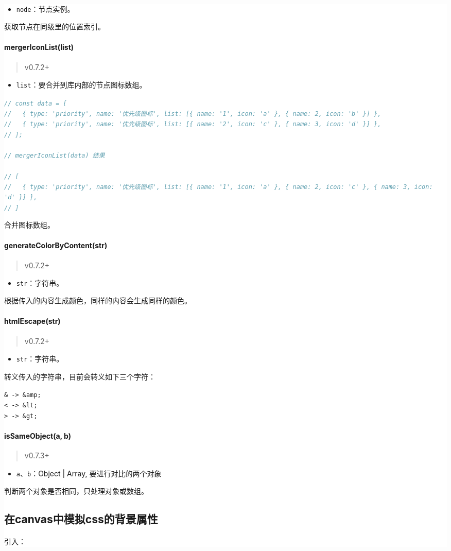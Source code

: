- `node`：节点实例。

获取节点在同级里的位置索引。

#### mergerIconList(list)

> v0.7.2+

- `list`：要合并到库内部的节点图标数组。

```js
// const data = [
//   { type: 'priority', name: '优先级图标', list: [{ name: '1', icon: 'a' }, { name: 2, icon: 'b' }] },
//   { type: 'priority', name: '优先级图标', list: [{ name: '2', icon: 'c' }, { name: 3, icon: 'd' }] },
// ];

// mergerIconList(data) 结果

// [
//   { type: 'priority', name: '优先级图标', list: [{ name: '1', icon: 'a' }, { name: 2, icon: 'c' }, { name: 3, icon: 'd' }] },
// ]
```

合并图标数组。

#### generateColorByContent(str)

> v0.7.2+

- `str`：字符串。

根据传入的内容生成颜色，同样的内容会生成同样的颜色。

#### htmlEscape(str)

> v0.7.2+

- `str`：字符串。

转义传入的字符串，目前会转义如下三个字符：

```
& -> &amp;
< -> &lt;
> -> &gt;
```

#### isSameObject(a, b)

> v0.7.3+

- `a`、`b`：Object | Array, 要进行对比的两个对象

判断两个对象是否相同，只处理对象或数组。

## 在canvas中模拟css的背景属性

引入：
